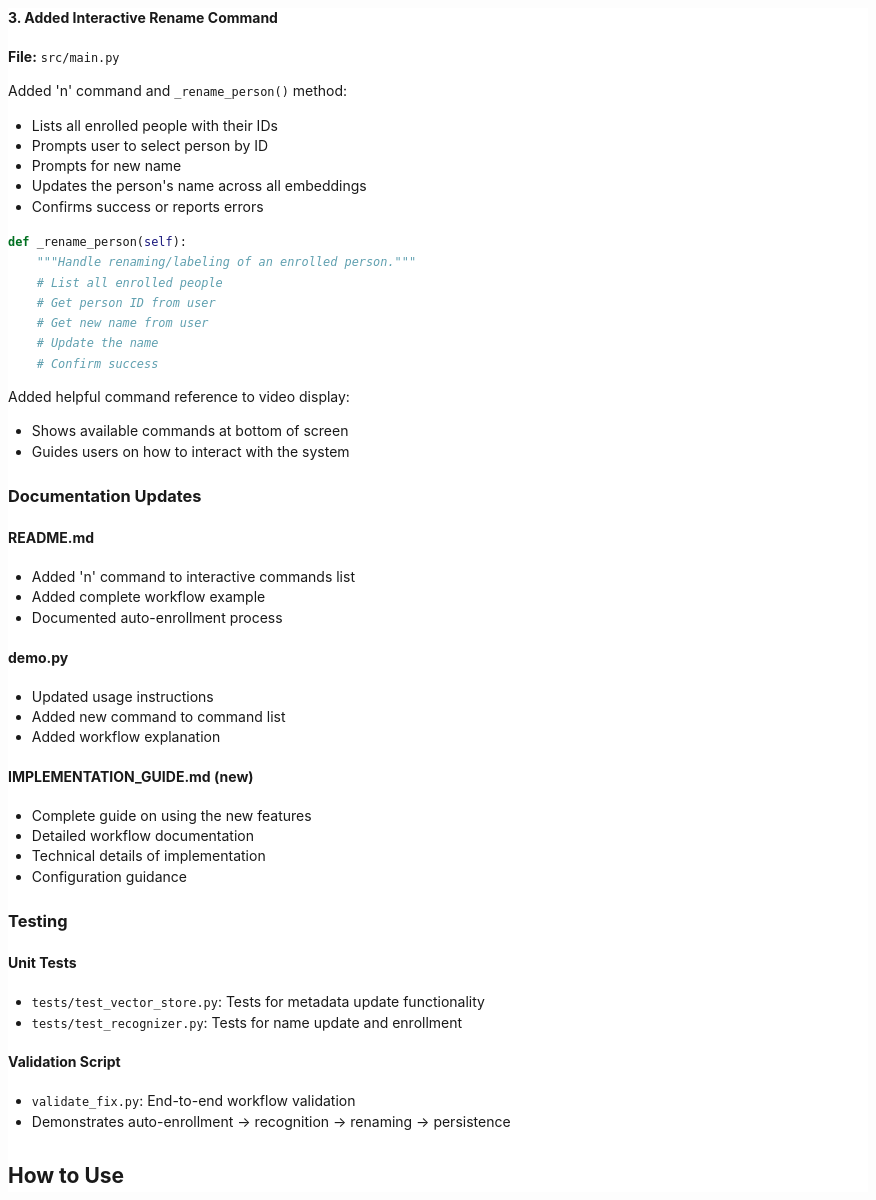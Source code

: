 #### 3. Added Interactive Rename Command
**File:** `src/main.py`

Added 'n' command and `_rename_person()` method:
- Lists all enrolled people with their IDs
- Prompts user to select person by ID
- Prompts for new name
- Updates the person's name across all embeddings
- Confirms success or reports errors

```python
def _rename_person(self):
    """Handle renaming/labeling of an enrolled person."""
    # List all enrolled people
    # Get person ID from user
    # Get new name from user
    # Update the name
    # Confirm success
```

Added helpful command reference to video display:
- Shows available commands at bottom of screen
- Guides users on how to interact with the system

### Documentation Updates

#### README.md
- Added 'n' command to interactive commands list
- Added complete workflow example
- Documented auto-enrollment process

#### demo.py
- Updated usage instructions
- Added new command to command list
- Added workflow explanation

#### IMPLEMENTATION_GUIDE.md (new)
- Complete guide on using the new features
- Detailed workflow documentation
- Technical details of implementation
- Configuration guidance

### Testing

#### Unit Tests
- `tests/test_vector_store.py`: Tests for metadata update functionality
- `tests/test_recognizer.py`: Tests for name update and enrollment

#### Validation Script
- `validate_fix.py`: End-to-end workflow validation
- Demonstrates auto-enrollment → recognition → renaming → persistence

## How to Use
